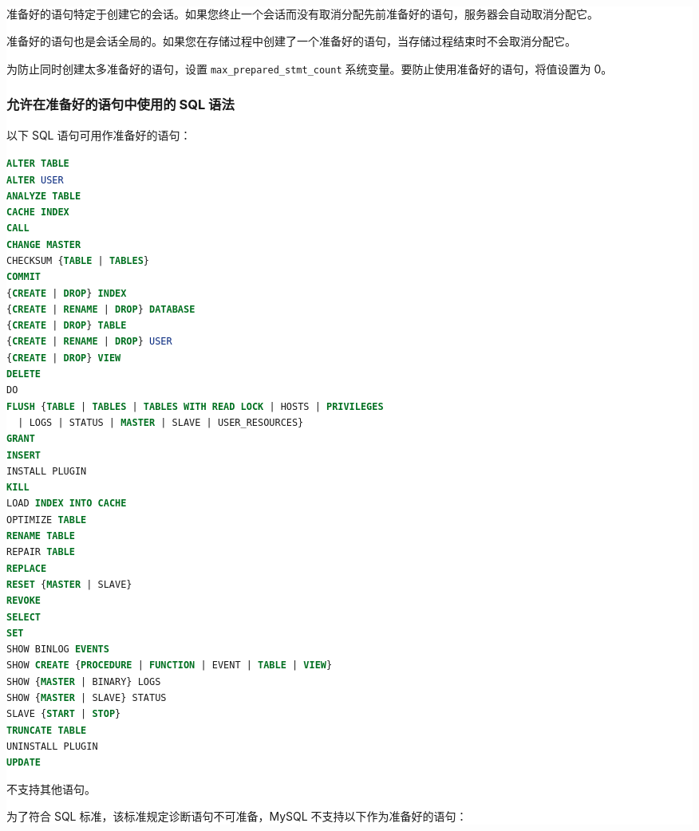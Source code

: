 准备好的语句特定于创建它的会话。如果您终止一个会话而没有取消分配先前准备好的语句，服务器会自动取消分配它。

准备好的语句也是会话全局的。如果您在存储过程中创建了一个准备好的语句，当存储过程结束时不会取消分配它。

为防止同时创建太多准备好的语句，设置 `max_prepared_stmt_count` 系统变量。要防止使用准备好的语句，将值设置为 0。

### 允许在准备好的语句中使用的 SQL 语法

以下 SQL 语句可用作准备好的语句：

```sql
ALTER TABLE
ALTER USER
ANALYZE TABLE
CACHE INDEX
CALL
CHANGE MASTER
CHECKSUM {TABLE | TABLES}
COMMIT
{CREATE | DROP} INDEX
{CREATE | RENAME | DROP} DATABASE
{CREATE | DROP} TABLE
{CREATE | RENAME | DROP} USER
{CREATE | DROP} VIEW
DELETE
DO
FLUSH {TABLE | TABLES | TABLES WITH READ LOCK | HOSTS | PRIVILEGES
  | LOGS | STATUS | MASTER | SLAVE | USER_RESOURCES}
GRANT
INSERT
INSTALL PLUGIN
KILL
LOAD INDEX INTO CACHE
OPTIMIZE TABLE
RENAME TABLE
REPAIR TABLE
REPLACE
RESET {MASTER | SLAVE}
REVOKE
SELECT
SET
SHOW BINLOG EVENTS
SHOW CREATE {PROCEDURE | FUNCTION | EVENT | TABLE | VIEW}
SHOW {MASTER | BINARY} LOGS
SHOW {MASTER | SLAVE} STATUS
SLAVE {START | STOP}
TRUNCATE TABLE
UNINSTALL PLUGIN
UPDATE
```

不支持其他语句。

为了符合 SQL 标准，该标准规定诊断语句不可准备，MySQL 不支持以下作为准备好的语句：
